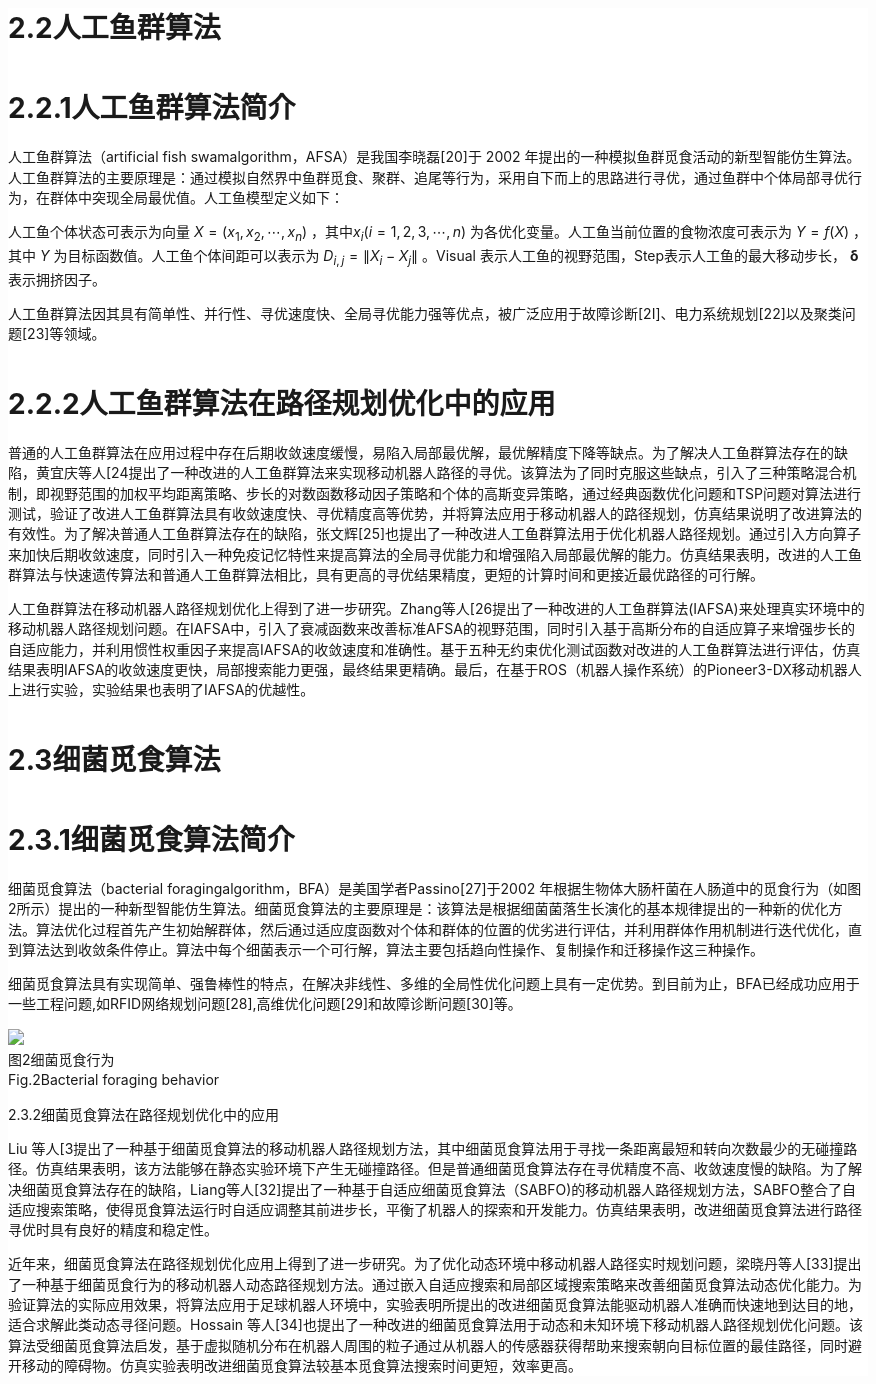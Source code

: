 # 2.2人工鱼群算法

# 2.2.1人工鱼群算法简介

人工鱼群算法（artificial fish swamalgorithm，AFSA）是我国李晓磊[20]于 2002 年提出的一种模拟鱼群觅食活动的新型智能仿生算法。人工鱼群算法的主要原理是：通过模拟自然界中鱼群觅食、聚群、追尾等行为，采用自下而上的思路进行寻优，通过鱼群中个体局部寻优行为，在群体中突现全局最优值。人工鱼模型定义如下：

人工鱼个体状态可表示为向量 $X = ( x _ { 1 } , x _ { 2 } , \cdots , x _ { n } )$ ，其中$x _ { i } ( i = 1 , 2 , 3 , \cdots , n )$ 为各优化变量。人工鱼当前位置的食物浓度可表示为 $Y = f ( X )$ ，其中 $Y$ 为目标函数值。人工鱼个体间距可以表示为 $D _ { i , j } = \big \| X _ { i } - X _ { j } \big \|$ 。Visual 表示人工鱼的视野范围，Step表示人工鱼的最大移动步长， $\boldsymbol { \delta }$ 表示拥挤因子。

人工鱼群算法因其具有简单性、并行性、寻优速度快、全局寻优能力强等优点，被广泛应用于故障诊断[2I]、电力系统规划[22]以及聚类问题[23]等领域。

# 2.2.2人工鱼群算法在路径规划优化中的应用

普通的人工鱼群算法在应用过程中存在后期收敛速度缓慢，易陷入局部最优解，最优解精度下降等缺点。为了解决人工鱼群算法存在的缺陷，黄宜庆等人[24提出了一种改进的人工鱼群算法来实现移动机器人路径的寻优。该算法为了同时克服这些缺点，引入了三种策略混合机制，即视野范围的加权平均距离策略、步长的对数函数移动因子策略和个体的高斯变异策略，通过经典函数优化问题和TSP问题对算法进行测试，验证了改进人工鱼群算法具有收敛速度快、寻优精度高等优势，并将算法应用于移动机器人的路径规划，仿真结果说明了改进算法的有效性。为了解决普通人工鱼群算法存在的缺陷，张文辉[25]也提出了一种改进人工鱼群算法用于优化机器人路径规划。通过引入方向算子来加快后期收敛速度，同时引入一种免疫记忆特性来提高算法的全局寻优能力和增强陷入局部最优解的能力。仿真结果表明，改进的人工鱼群算法与快速遗传算法和普通人工鱼群算法相比，具有更高的寻优结果精度，更短的计算时间和更接近最优路径的可行解。

人工鱼群算法在移动机器人路径规划优化上得到了进一步研究。Zhang等人[26提出了一种改进的人工鱼群算法(IAFSA)来处理真实环境中的移动机器人路径规划问题。在IAFSA中，引入了衰减函数来改善标准AFSA的视野范围，同时引入基于高斯分布的自适应算子来增强步长的自适应能力，并利用惯性权重因子来提高IAFSA的收敛速度和准确性。基于五种无约束优化测试函数对改进的人工鱼群算法进行评估，仿真结果表明IAFSA的收敛速度更快，局部搜索能力更强，最终结果更精确。最后，在基于ROS（机器人操作系统）的Pioneer3-DX移动机器人上进行实验，实验结果也表明了IAFSA的优越性。

# 2.3细菌觅食算法

# 2.3.1细菌觅食算法简介

细菌觅食算法（bacterial foragingalgorithm，BFA）是美国学者Passino[27]于2002 年根据生物体大肠杆菌在人肠道中的觅食行为（如图2所示）提出的一种新型智能仿生算法。细菌觅食算法的主要原理是：该算法是根据细菌菌落生长演化的基本规律提出的一种新的优化方法。算法优化过程首先产生初始解群体，然后通过适应度函数对个体和群体的位置的优劣进行评估，并利用群体作用机制进行迭代优化，直到算法达到收敛条件停止。算法中每个细菌表示一个可行解，算法主要包括趋向性操作、复制操作和迁移操作这三种操作。

细菌觅食算法具有实现简单、强鲁棒性的特点，在解决非线性、多维的全局性优化问题上具有一定优势。到目前为止，BFA已经成功应用于一些工程问题,如RFID网络规划问题[28],高维优化问题[29]和故障诊断问题[30]等。

![](images/a47f7b5e22e4d3e5987289723433e32bd062a66feca5092fc90e09ca2dd9d7aa.jpg)  
图2细菌觅食行为  
Fig.2Bacterial foraging behavior

2.3.2细菌觅食算法在路径规划优化中的应用

Liu 等人[3提出了一种基于细菌觅食算法的移动机器人路径规划方法，其中细菌觅食算法用于寻找一条距离最短和转向次数最少的无碰撞路径。仿真结果表明，该方法能够在静态实验环境下产生无碰撞路径。但是普通细菌觅食算法存在寻优精度不高、收敛速度慢的缺陷。为了解决细菌觅食算法存在的缺陷，Liang等人[32]提出了一种基于自适应细菌觅食算法（SABFO)的移动机器人路径规划方法，SABFO整合了自适应搜索策略，使得觅食算法运行时自适应调整其前进步长，平衡了机器人的探索和开发能力。仿真结果表明，改进细菌觅食算法进行路径寻优时具有良好的精度和稳定性。

近年来，细菌觅食算法在路径规划优化应用上得到了进一步研究。为了优化动态环境中移动机器人路径实时规划问题，梁晓丹等人[33]提出了一种基于细菌觅食行为的移动机器人动态路径规划方法。通过嵌入自适应搜索和局部区域搜索策略来改善细菌觅食算法动态优化能力。为验证算法的实际应用效果，将算法应用于足球机器人环境中，实验表明所提出的改进细菌觅食算法能驱动机器人准确而快速地到达目的地，适合求解此类动态寻径问题。Hossain 等人[34]也提出了一种改进的细菌觅食算法用于动态和未知环境下移动机器人路径规划优化问题。该算法受细菌觅食算法启发，基于虚拟随机分布在机器人周围的粒子通过从机器人的传感器获得帮助来搜索朝向目标位置的最佳路径，同时避开移动的障碍物。仿真实验表明改进细菌觅食算法较基本觅食算法搜索时间更短，效率更高。
